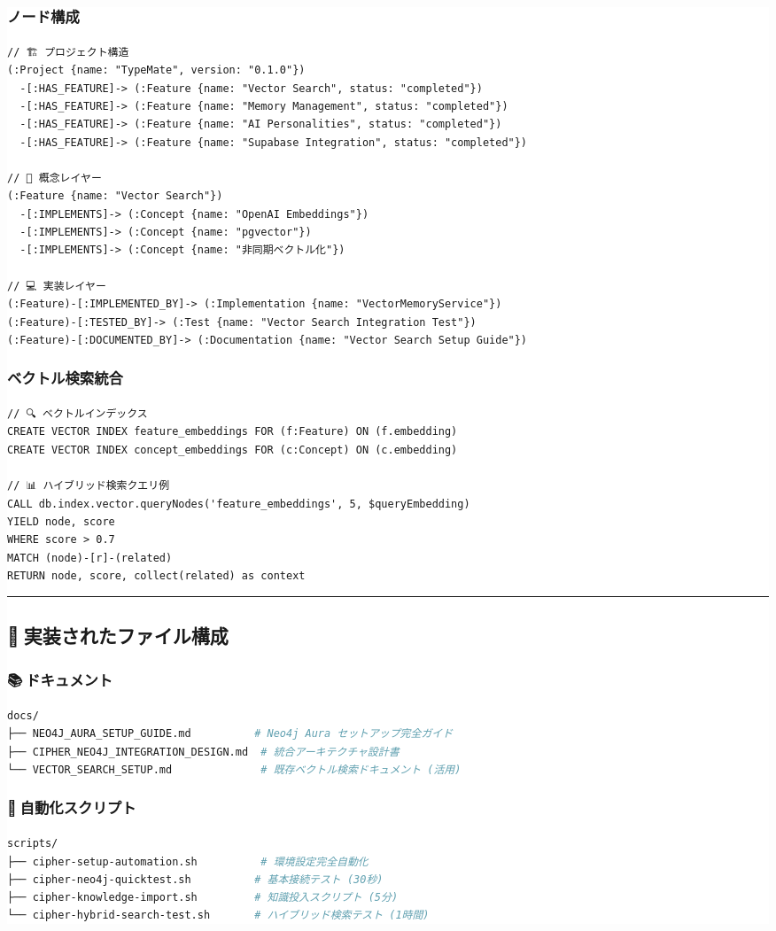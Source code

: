 ### ノード構成
```cypher
// 🏗️ プロジェクト構造
(:Project {name: "TypeMate", version: "0.1.0"})
  -[:HAS_FEATURE]-> (:Feature {name: "Vector Search", status: "completed"})
  -[:HAS_FEATURE]-> (:Feature {name: "Memory Management", status: "completed"})
  -[:HAS_FEATURE]-> (:Feature {name: "AI Personalities", status: "completed"})
  -[:HAS_FEATURE]-> (:Feature {name: "Supabase Integration", status: "completed"})

// 🧠 概念レイヤー
(:Feature {name: "Vector Search"})
  -[:IMPLEMENTS]-> (:Concept {name: "OpenAI Embeddings"})
  -[:IMPLEMENTS]-> (:Concept {name: "pgvector"})
  -[:IMPLEMENTS]-> (:Concept {name: "非同期ベクトル化"})

// 💻 実装レイヤー
(:Feature)-[:IMPLEMENTED_BY]-> (:Implementation {name: "VectorMemoryService"})
(:Feature)-[:TESTED_BY]-> (:Test {name: "Vector Search Integration Test"})
(:Feature)-[:DOCUMENTED_BY]-> (:Documentation {name: "Vector Search Setup Guide"})
```

### ベクトル検索統合
```cypher
// 🔍 ベクトルインデックス
CREATE VECTOR INDEX feature_embeddings FOR (f:Feature) ON (f.embedding)
CREATE VECTOR INDEX concept_embeddings FOR (c:Concept) ON (c.embedding)

// 📊 ハイブリッド検索クエリ例
CALL db.index.vector.queryNodes('feature_embeddings', 5, $queryEmbedding)
YIELD node, score
WHERE score > 0.7
MATCH (node)-[r]-(related)
RETURN node, score, collect(related) as context
```

---

## 🚀 実装されたファイル構成

### 📚 ドキュメント
```bash
docs/
├── NEO4J_AURA_SETUP_GUIDE.md          # Neo4j Aura セットアップ完全ガイド
├── CIPHER_NEO4J_INTEGRATION_DESIGN.md  # 統合アーキテクチャ設計書
└── VECTOR_SEARCH_SETUP.md              # 既存ベクトル検索ドキュメント (活用)
```

### 🔧 自動化スクリプト
```bash
scripts/
├── cipher-setup-automation.sh          # 環境設定完全自動化
├── cipher-neo4j-quicktest.sh          # 基本接続テスト (30秒)
├── cipher-knowledge-import.sh         # 知識投入スクリプト (5分)
└── cipher-hybrid-search-test.sh       # ハイブリッド検索テスト (1時間)
```
